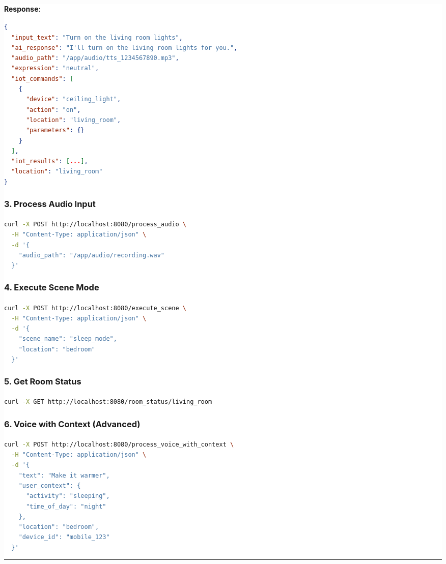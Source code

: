 **Response**:
```json
{
  "input_text": "Turn on the living room lights",
  "ai_response": "I'll turn on the living room lights for you.",
  "audio_path": "/app/audio/tts_1234567890.mp3",
  "expression": "neutral",
  "iot_commands": [
    {
      "device": "ceiling_light",
      "action": "on",
      "location": "living_room",
      "parameters": {}
    }
  ],
  "iot_results": [...],
  "location": "living_room"
}
```

### 3. Process Audio Input
```bash
curl -X POST http://localhost:8080/process_audio \
  -H "Content-Type: application/json" \
  -d '{
    "audio_path": "/app/audio/recording.wav"
  }'
```

### 4. Execute Scene Mode
```bash
curl -X POST http://localhost:8080/execute_scene \
  -H "Content-Type: application/json" \
  -d '{
    "scene_name": "sleep_mode",
    "location": "bedroom"
  }'
```

### 5. Get Room Status
```bash
curl -X GET http://localhost:8080/room_status/living_room
```

### 6. Voice with Context (Advanced)
```bash
curl -X POST http://localhost:8080/process_voice_with_context \
  -H "Content-Type: application/json" \
  -d '{
    "text": "Make it warmer",
    "user_context": {
      "activity": "sleeping",
      "time_of_day": "night"
    },
    "location": "bedroom",
    "device_id": "mobile_123"
  }'
```

---